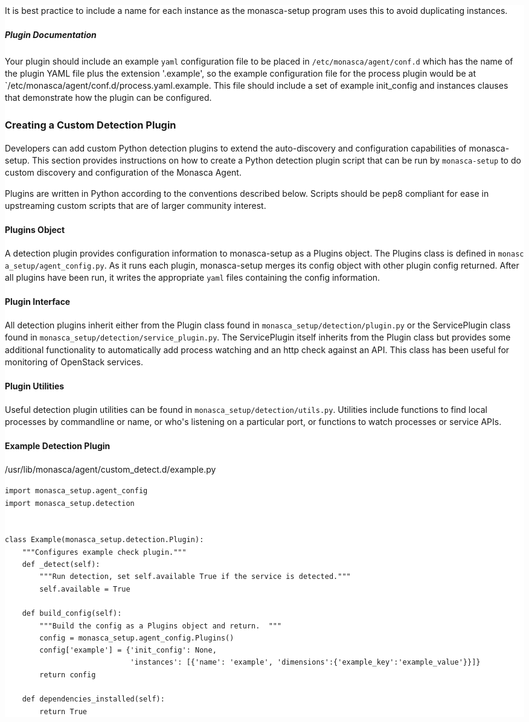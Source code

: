 It is best practice to include a name for each instance as the monasca-setup program uses this to avoid duplicating instances.

##### Plugin Documentation
Your plugin should include an example `yaml` configuration file to be placed in `/etc/monasca/agent/conf.d` which has the name of the plugin YAML file plus the extension '.example', so the example configuration file for the process plugin would be at `/etc/monasca/agent/conf.d/process.yaml.example. This file should include a set of example init_config and instances clauses that demonstrate how the plugin can be configured.

### Creating a Custom Detection Plugin

Developers can add custom Python detection plugins to extend the auto-discovery and configuration capabilities of monasca-setup.
This section provides instructions on how to create a Python detection plugin script that can be run by `monasca-setup` to do custom discovery and configuration of the Monasca Agent.

Plugins are written in Python according to the conventions described below. Scripts should be pep8 compliant for ease in upstreaming custom scripts that are of larger community interest.

#### Plugins Object

A detection plugin provides configuration information to monasca-setup as a Plugins object. The Plugins class is defined in `monasca_setup/agent_config.py`. As it runs each plugin, monasca-setup merges its config object with other plugin config returned. After all plugins have been run, it writes the appropriate `yaml` files containing the config information.

#### Plugin Interface

All detection plugins inherit either from the Plugin class found in `monasca_setup/detection/plugin.py` or the ServicePlugin class found in `monasca_setup/detection/service_plugin.py`. The ServicePlugin itself inherits from the Plugin class but provides some additional functionality to automatically add process watching and an http check against an API. This class has been useful for monitoring of OpenStack services.

#### Plugin Utilities

Useful detection plugin utilities can be found in `monasca_setup/detection/utils.py`. Utilities include functions to find local processes by commandline or name, or who's listening on a particular port, or functions to watch processes or service APIs.

#### Example Detection Plugin
/usr/lib/monasca/agent/custom_detect.d/example.py
```
import monasca_setup.agent_config
import monasca_setup.detection


class Example(monasca_setup.detection.Plugin):
    """Configures example check plugin."""
    def _detect(self):
        """Run detection, set self.available True if the service is detected."""
        self.available = True

    def build_config(self):
        """Build the config as a Plugins object and return.  """
        config = monasca_setup.agent_config.Plugins()
        config['example'] = {'init_config': None,
                             'instances': [{'name': 'example', 'dimensions':{'example_key':'example_value'}}]}
        return config

    def dependencies_installed(self):
        return True
```

